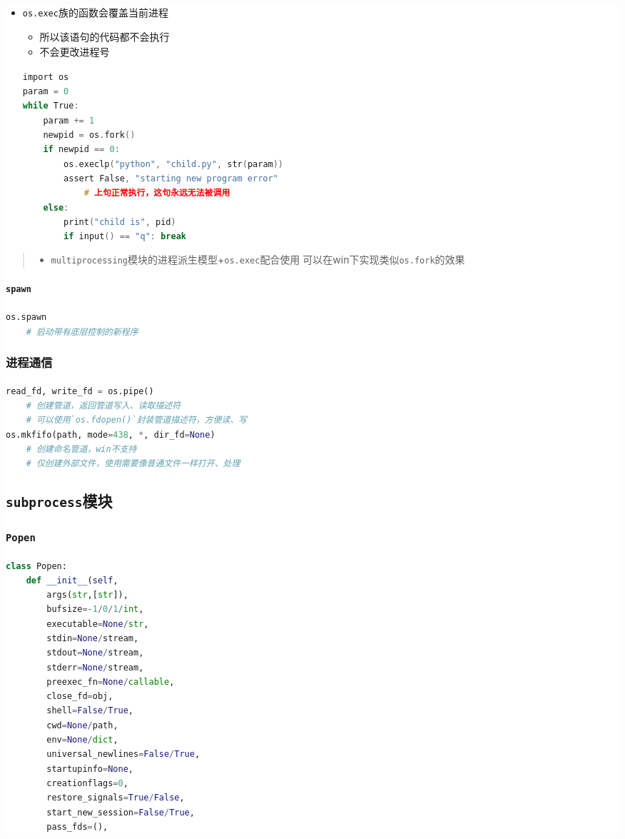 -	`os.exec`族的函数会覆盖当前进程

	-	所以该语句的代码都不会执行
	-	不会更改进程号

	```c
	import os
	param = 0
	while True:
		param += 1
		newpid = os.fork()
		if newpid == 0:
			os.execlp("python", "child.py", str(param))
			assert False, "starting new program error"
				# 上句正常执行，这句永远无法被调用
		else:
			print("child is", pid)
			if input() == "q": break
	```

> - `multiprocessing`模块的进程派生模型+`os.exec`配合使用
	可以在win下实现类似`os.fork`的效果

####	`spawn`

```python
os.spawn
	# 启动带有底层控制的新程序
```
###	进程通信

```python
read_fd, write_fd = os.pipe()
	# 创建管道，返回管道写入、读取描述符
	# 可以使用`os.fdopen()`封装管道描述符，方便读、写
os.mkfifo(path, mode=438, *, dir_fd=None)
	# 创建命名管道，win不支持
	# 仅创建外部文件，使用需要像普通文件一样打开、处理
```

##	`subprocess`模块

###	`Popen`

```python
class Popen:
	def __init__(self,
		args(str,[str]),
		bufsize=-1/0/1/int,
		executable=None/str,
		stdin=None/stream,
		stdout=None/stream,
		stderr=None/stream,
		preexec_fn=None/callable,
		close_fd=obj,
		shell=False/True,
		cwd=None/path,
		env=None/dict,
		universal_newlines=False/True,
		startupinfo=None,
		creationflags=0,
		restore_signals=True/False,
		start_new_session=False/True,
		pass_fds=(),
```
